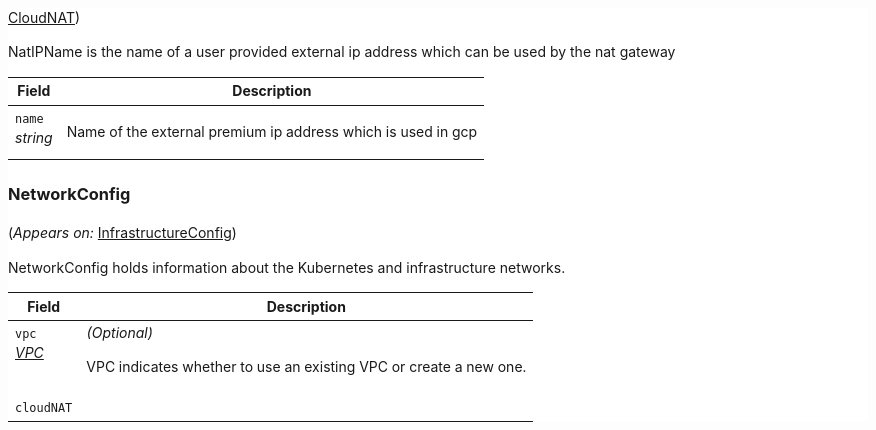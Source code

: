 <a href="#gcp.provider.extensions.gardener.cloud/v1alpha1.CloudNAT">CloudNAT</a>)
</p>
<p>
<p>NatIPName is the name of a user provided external ip address which can be used by the nat gateway</p>
</p>
<table>
<thead>
<tr>
<th>Field</th>
<th>Description</th>
</tr>
</thead>
<tbody>
<tr>
<td>
<code>name</code></br>
<em>
string
</em>
</td>
<td>
<p>Name of the external premium ip address which is used in gcp</p>
</td>
</tr>
</tbody>
</table>
<h3 id="gcp.provider.extensions.gardener.cloud/v1alpha1.NetworkConfig">NetworkConfig
</h3>
<p>
(<em>Appears on:</em>
<a href="#gcp.provider.extensions.gardener.cloud/v1alpha1.InfrastructureConfig">InfrastructureConfig</a>)
</p>
<p>
<p>NetworkConfig holds information about the Kubernetes and infrastructure networks.</p>
</p>
<table>
<thead>
<tr>
<th>Field</th>
<th>Description</th>
</tr>
</thead>
<tbody>
<tr>
<td>
<code>vpc</code></br>
<em>
<a href="#gcp.provider.extensions.gardener.cloud/v1alpha1.VPC">
VPC
</a>
</em>
</td>
<td>
<em>(Optional)</em>
<p>VPC indicates whether to use an existing VPC or create a new one.</p>
</td>
</tr>
<tr>
<td>
<code>cloudNAT</code></br>
<em>
<a href="#gcp.provider.extensions.gardener.cloud/v1alpha1.CloudNAT">